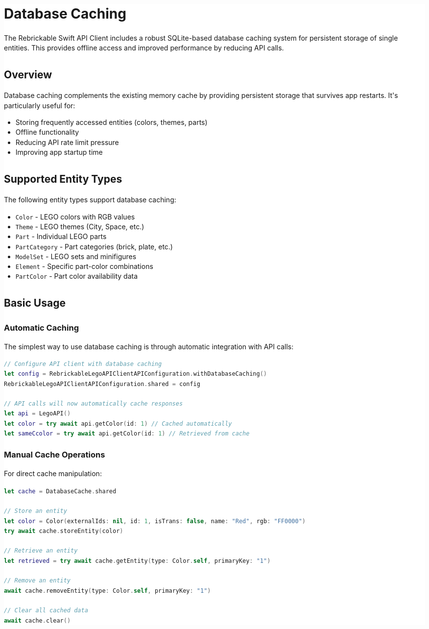 # Database Caching

The Rebrickable Swift API Client includes a robust SQLite-based database caching system for persistent storage of single entities. This provides offline access and improved performance by reducing API calls.

## Overview

Database caching complements the existing memory cache by providing persistent storage that survives app restarts. It's particularly useful for:

- Storing frequently accessed entities (colors, themes, parts)
- Offline functionality
- Reducing API rate limit pressure
- Improving app startup time

## Supported Entity Types

The following entity types support database caching:

- `Color` - LEGO colors with RGB values
- `Theme` - LEGO themes (City, Space, etc.)
- `Part` - Individual LEGO parts
- `PartCategory` - Part categories (brick, plate, etc.)
- `ModelSet` - LEGO sets and minifigures
- `Element` - Specific part-color combinations
- `PartColor` - Part color availability data

## Basic Usage

### Automatic Caching

The simplest way to use database caching is through automatic integration with API calls:

```swift
// Configure API client with database caching
let config = RebrickableLegoAPIClientAPIConfiguration.withDatabaseCaching()
RebrickableLegoAPIClientAPIConfiguration.shared = config

// API calls will now automatically cache responses
let api = LegoAPI()
let color = try await api.getColor(id: 1) // Cached automatically
let sameCcolor = try await api.getColor(id: 1) // Retrieved from cache
```

### Manual Cache Operations

For direct cache manipulation:

```swift
let cache = DatabaseCache.shared

// Store an entity
let color = Color(externalIds: nil, id: 1, isTrans: false, name: "Red", rgb: "FF0000")
try await cache.storeEntity(color)

// Retrieve an entity
let retrieved = try await cache.getEntity(type: Color.self, primaryKey: "1")

// Remove an entity
await cache.removeEntity(type: Color.self, primaryKey: "1")

// Clear all cached data
await cache.clear()
```